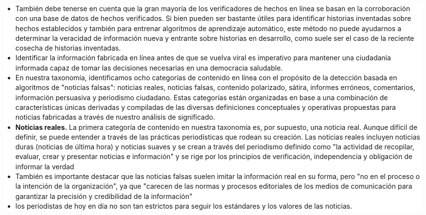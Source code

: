 - También debe tenerse en cuenta que la gran mayoría de los verificadores de hechos en línea se basan en la corroboración con una base de datos de hechos verificados. Si bien pueden ser bastante útiles para identificar historias inventadas sobre hechos establecidos y también para entrenar algoritmos de aprendizaje automático, este método no puede ayudarnos a determinar la veracidad de información nueva y entrante sobre historias en desarrollo, como suele ser el caso de la reciente cosecha de historias inventadas.
- Identificar la información fabricada en línea antes de que se vuelva viral es imperativo para mantener una ciudadanía informada capaz de tomar las decisiones necesarias en una democracia saludable.
- En nuestra taxonomía, identificamos ocho categorías de contenido en línea con el propósito de la detección basada en algoritmos de "noticias falsas": noticias reales, noticias falsas, contenido polarizado, sátira, informes erróneos, comentarios, información persuasiva y periodismo ciudadano. Estas categorías están organizadas en base a una combinación de características únicas derivadas y compiladas de las diversas definiciones conceptuales y operativas propuestas para noticias fabricadas a través de nuestro análisis de significado.
- **Noticias reales.** La primera categoría de contenido en nuestra taxonomía es, por supuesto, una noticia real. Aunque difícil de definir, se puede entender a través de las prácticas periodísticas que rodean su creación. Las noticias reales incluyen noticias duras (noticias de última hora) y noticias suaves  y se crean a través del periodismo definido como "la actividad de recopilar, evaluar, crear y presentar noticias e información" y se rige por los principios de verificación, independencia y obligación de informar la verdad
- También es importante destacar que las noticias falsas suelen imitar la información real en su forma, pero "no en el proceso o la intención de la organización", ya que "carecen de las normas y procesos editoriales de los medios de comunicación para garantizar la precisión y credibilidad de la información"
- los periodistas de hoy en día no son tan estrictos para seguir los estándares y los valores de las noticias. 